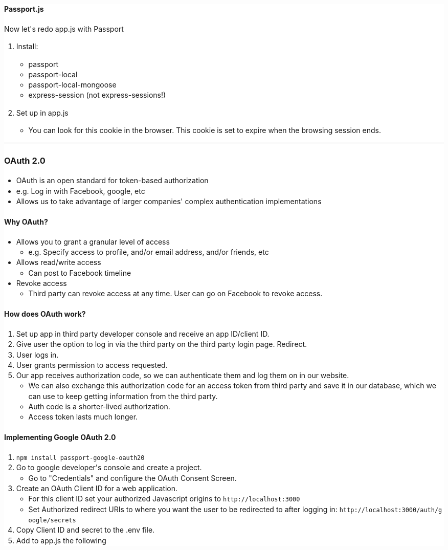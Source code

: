 #### Passport.js

Now let's redo app.js with Passport

1. Install:

   - passport
   - passport-local
   - passport-local-mongoose
   - express-session (not express-sessions!)

2. Set up in app.js

   - You can look for this cookie in the browser. This cookie is set to expire when the browsing session ends.

---

### OAuth 2.0

- OAuth is an open standard for token-based authorization
- e.g. Log in with Facebook, google, etc
- Allows us to take advantage of larger companies' complex authentication implementations

#### Why OAuth?

- Allows you to grant a granular level of access
  - e.g. Specify access to profile, and/or email address, and/or friends, etc
- Allows read/write access
  - Can post to Facebook timeline
- Revoke access
  - Third party can revoke access at any time. User can go on Facebook to revoke access.

#### How does OAuth work?

1. Set up app in third party developer console and receive an app ID/client ID.
2. Give user the option to log in via the third party on the third party login page. Redirect.
3. User logs in.
4. User grants permission to access requested.
5. Our app receives authorization code, so we can authenticate them and log them on in our website.
   - We can also exchange this authorization code for an access token from third party and save it in our database, which we can use to keep getting information from the third party.
   - Auth code is a shorter-lived authorization.
   - Access token lasts much longer.

#### Implementing Google OAuth 2.0

1. `npm install passport-google-oauth20`
2. Go to google developer's console and create a project.
   - Go to "Credentials" and configure the OAuth Consent Screen.
3. Create an OAuth Client ID for a web application.
   - For this client ID set your authorized Javascript origins to `http://localhost:3000`
   - Set Authorized redirect URIs to where you want the user to be redirected to after logging in: `http://localhost:3000/auth/google/secrets`
4. Copy Client ID and secret to the .env file.
5. Add to app.js the following
